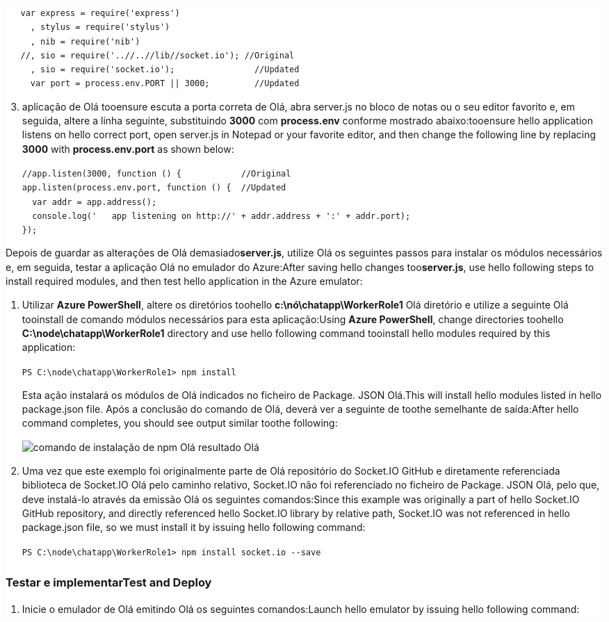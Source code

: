        var express = require('express')
         , stylus = require('stylus')
         , nib = require('nib')
       //, sio = require('..//..//lib//socket.io'); //Original
         , sio = require('socket.io');                //Updated
         var port = process.env.PORT || 3000;         //Updated
3. <span data-ttu-id="694f1-141">aplicação de Olá tooensure escuta a porta correta de Olá, abra server.js no bloco de notas ou o seu editor favorito e, em seguida, altere a linha seguinte, substituindo **3000** com **process.env** conforme mostrado abaixo:</span><span class="sxs-lookup"><span data-stu-id="694f1-141">tooensure hello application listens on hello correct port, open server.js in Notepad or your favorite editor, and then change the following line by replacing **3000** with **process.env.port** as shown below:</span></span>
   
       //app.listen(3000, function () {            //Original
       app.listen(process.env.port, function () {  //Updated
         var addr = app.address();
         console.log('   app listening on http://' + addr.address + ':' + addr.port);
       });

<span data-ttu-id="694f1-142">Depois de guardar as alterações de Olá demasiado**server.js**, utilize Olá os seguintes passos para instalar os módulos necessários e, em seguida, testar a aplicação Olá no emulador do Azure:</span><span class="sxs-lookup"><span data-stu-id="694f1-142">After saving hello changes too**server.js**, use hello following steps to install required modules, and then test hello application in the Azure emulator:</span></span>

1. <span data-ttu-id="694f1-143">Utilizar **Azure PowerShell**, altere os diretórios toohello **c:\\nó\\chatapp\\WorkerRole1** Olá diretório e utilize a seguinte Olá tooinstall de comando módulos necessários para esta aplicação:</span><span class="sxs-lookup"><span data-stu-id="694f1-143">Using **Azure PowerShell**, change directories toohello **C:\\node\\chatapp\\WorkerRole1** directory and use hello following command tooinstall hello modules required by this application:</span></span>
   
       PS C:\node\chatapp\WorkerRole1> npm install
   
   <span data-ttu-id="694f1-144">Esta ação instalará os módulos de Olá indicados no ficheiro de Package. JSON Olá.</span><span class="sxs-lookup"><span data-stu-id="694f1-144">This will install hello modules listed in hello package.json file.</span></span> <span data-ttu-id="694f1-145">Após a conclusão do comando de Olá, deverá ver a seguinte de toothe semelhante de saída:</span><span class="sxs-lookup"><span data-stu-id="694f1-145">After hello command completes, you should see output similar toothe following:</span></span>
   
   ![comando de instalação de npm Olá resultado Olá][The-output-of-the-npm-install-command]
2. <span data-ttu-id="694f1-147">Uma vez que este exemplo foi originalmente parte de Olá repositório do Socket.IO GitHub e diretamente referenciada biblioteca de Socket.IO Olá pelo caminho relativo, Socket.IO não foi referenciado no ficheiro de Package. JSON Olá, pelo que, deve instalá-lo através da emissão Olá os seguintes comandos:</span><span class="sxs-lookup"><span data-stu-id="694f1-147">Since this example was originally a part of hello Socket.IO GitHub repository, and directly referenced hello Socket.IO library by relative path, Socket.IO was not referenced in hello package.json file, so we must install it by issuing hello following command:</span></span>
   
       PS C:\node\chatapp\WorkerRole1> npm install socket.io --save

### <a name="test-and-deploy"></a><span data-ttu-id="694f1-148">Testar e implementar</span><span class="sxs-lookup"><span data-stu-id="694f1-148">Test and Deploy</span></span>
1. <span data-ttu-id="694f1-149">Inicie o emulador de Olá emitindo Olá os seguintes comandos:</span><span class="sxs-lookup"><span data-stu-id="694f1-149">Launch hello emulator by issuing hello following command:</span></span>
   

[chatwebsite]: /develop/nodejs/tutorials/website-using-socketio/
[Azure SLA]: http://www.windowsazure.com/support/sla/
[Azure SDK for Node.js GitHub repository]: https://github.com/WindowsAzure/azure-sdk-for-node
[completed-app]: ./media/cloud-services-nodejs-chat-app-socketio/socketio-10.png
[Azure SDK for Node.js]: https://www.windowsazure.com/develop/nodejs/
[Node.js Web Application]: https://www.windowsazure.com/develop/nodejs/tutorials/getting-started/
[repositório do Socket.IO GitHub]: https://github.com/LearnBoost/socket.io/tree/0.9.14
[Azure Considerations]: #windowsazureconsiderations
[Hosting hello Chat Example in a Worker Role]: #hostingthechatexampleinawebrole
[Summary and Next Steps]: #summary
[powershell-menu]: ./media/cloud-services-nodejs-chat-app-socketio/azure-powershell-start.png
[chat example]: https://github.com/LearnBoost/socket.io/tree/master/examples/chat
[chat-example-view]: ./media/cloud-services-nodejs-chat-app-socketio/socketio-22.png
[chat-contents]: ./media/cloud-services-nodejs-chat-app-socketio/socketio-5.png
[The-output-of-the-npm-install-command]: ./media/cloud-services-nodejs-chat-app-socketio/socketio-7.png
[hello output of hello Publish-AzureService command]: ./media/cloud-services-nodejs-chat-app-socketio/socketio-9.png